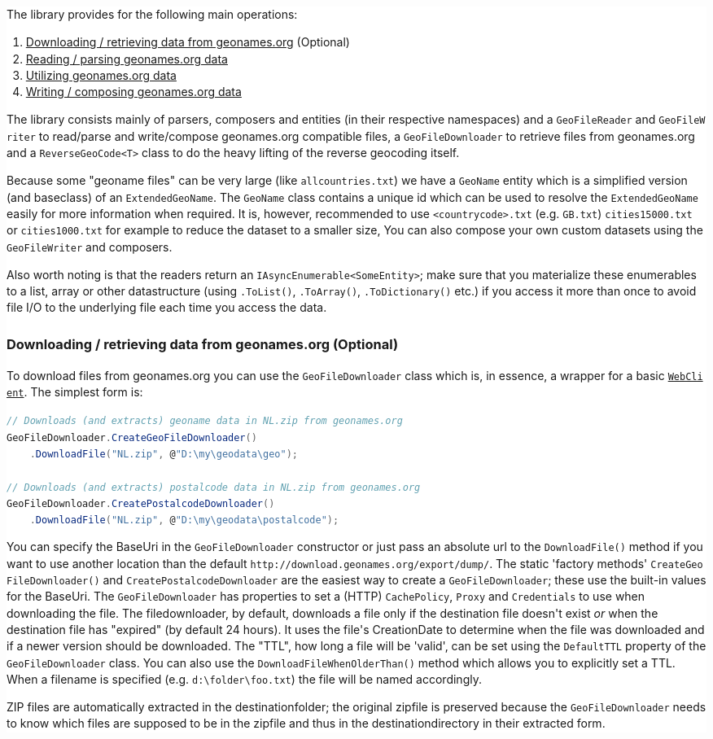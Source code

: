 The library provides for the following main operations:

1. [Downloading / retrieving data from geonames.org](#downloading) (Optional)
2. [Reading / parsing geonames.org data](#parsing)
3. [Utilizing geonames.org data](#utilizing)
4. [Writing / composing geonames.org data](#composing)

The library consists mainly of parsers, composers and entities (in their respective namespaces) and a `GeoFileReader` and `GeoFileWriter` to read/parse and write/compose geonames.org compatible files, a `GeoFileDownloader` to retrieve files from geonames.org and a `ReverseGeoCode<T>` class to do the heavy lifting of the reverse geocoding itself.

Because some "geoname files" can be very large (like `allcountries.txt`) we have a `GeoName` entity which is a simplified version (and baseclass) of an `ExtendedGeoName`. The `GeoName` class contains a unique id which can be used to resolve the `ExtendedGeoName` easily for more information when required. It is, however, recommended to use `<countrycode>.txt` (e.g. `GB.txt`) `cities15000.txt` or `cities1000.txt` for example to reduce the dataset to a smaller size, You can also compose your own custom datasets using the `GeoFileWriter` and composers.

Also worth noting is that the readers return an `IAsyncEnumerable<SomeEntity>`; make sure that you materialize these enumerables to a list, array or other datastructure (using `.ToList()`, `.ToArray()`, `.ToDictionary()` etc.) if you access it more than once to avoid file I/O to the underlying file each time you access the data.

### <a name="downloading"></a>Downloading / retrieving data from geonames.org (Optional)

To download files from geonames.org you can use the `GeoFileDownloader` class which is, in essence, a wrapper for a basic [`WebClient`](http://msdn.microsoft.com/en-us/library/system.net.webclient.aspx). The simplest form is:

```c#
// Downloads (and extracts) geoname data in NL.zip from geonames.org
GeoFileDownloader.CreateGeoFileDownloader()
    .DownloadFile("NL.zip", @"D:\my\geodata\geo");
    
// Downloads (and extracts) postalcode data in NL.zip from geonames.org
GeoFileDownloader.CreatePostalcodeDownloader()
    .DownloadFile("NL.zip", @"D:\my\geodata\postalcode");
```

You can specify the BaseUri in the `GeoFileDownloader` constructor or just pass an absolute url to the `DownloadFile()` method if you want to use another location than the default `http://download.geonames.org/export/dump/`. The static 'factory methods'  `CreateGeoFileDownloader()` and `CreatePostalcodeDownloader` are the easiest way to create a `GeoFileDownloader`; these use the built-in values for the BaseUri. The `GeoFileDownloader` has properties to set a (HTTP) `CachePolicy`, `Proxy` and `Credentials` to use when downloading the file. The filedownloader, by default, downloads a file only if the destination file doesn't exist *or* when the destination file has "expired" (by default 24 hours). It uses the file's CreationDate to determine when the file was downloaded and if a newer version should be downloaded. The "TTL", how long a file will be 'valid', can be set using the `DefaultTTL` property of the `GeoFileDownloader` class. You can also use the `DownloadFileWhenOlderThan()` method which allows you to explicitly set a TTL. When a filename is specified (e.g. `d:\folder\foo.txt`) the file will be named accordingly.

ZIP files are automatically extracted in the destinationfolder; the original zipfile is preserved because the `GeoFileDownloader` needs to know which files are supposed to be in the zipfile and thus in the destinationdirectory in their extracted form.
